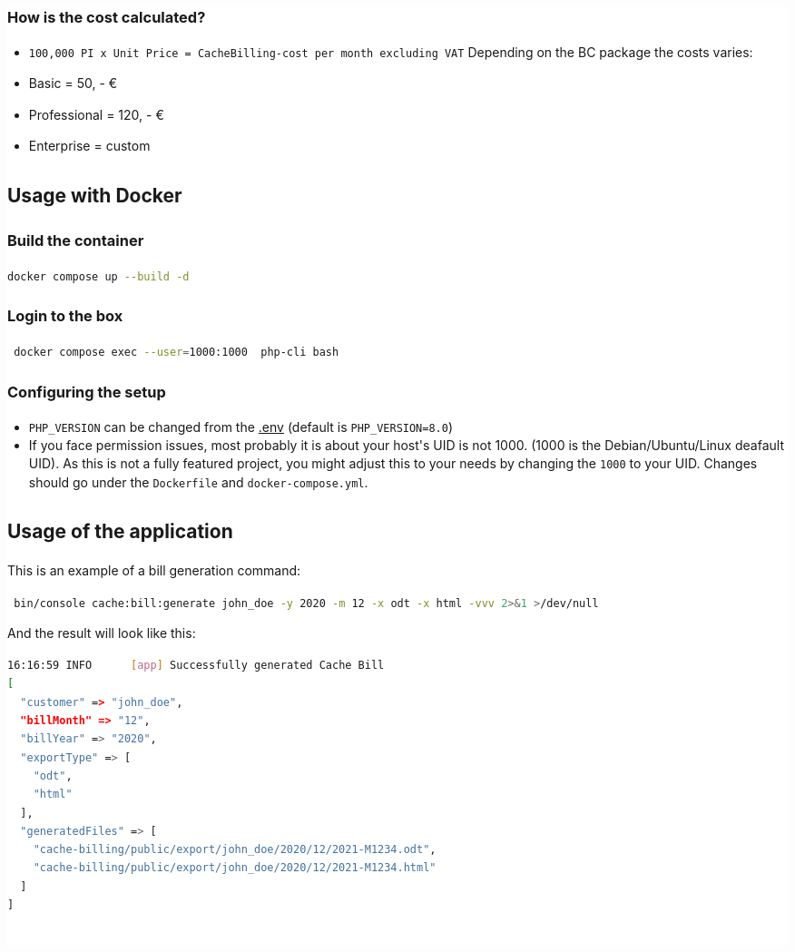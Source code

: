 ### How is the cost calculated?

* ```100,000 PI x Unit Price = CacheBilling-cost per month excluding VAT```
Depending on the BC package the costs varies:

* Basic = 50, - €
* Professional = 120, - €
* Enterprise = custom

## Usage with Docker

### Build the container
```bash
docker compose up --build -d
```
### Login to the box
```bash
 docker compose exec --user=1000:1000  php-cli bash
 ```

### Configuring the setup

* ```PHP_VERSION``` can be changed from the [.env](./.env) (default is ```PHP_VERSION=8.0```)
*  If you face permission issues, most probably it is about your host's UID is not 1000. (1000 is the Debian/Ubuntu/Linux deafault UID).
As this is not a fully featured project, you might adjust this to your needs by changing the ```1000``` to your UID.
Changes should go under the ```Dockerfile``` and ```docker-compose.yml```.


## Usage of the application

This is an example of a bill generation command:

```bash
 bin/console cache:bill:generate john_doe -y 2020 -m 12 -x odt -x html -vvv 2>&1 >/dev/null
```

And the result will look like this:

```bash
16:16:59 INFO      [app] Successfully generated Cache Bill
[
  "customer" => "john_doe",
  "billMonth" => "12",
  "billYear" => "2020",
  "exportType" => [
    "odt",
    "html"
  ],
  "generatedFiles" => [
    "cache-billing/public/export/john_doe/2020/12/2021-M1234.odt",
    "cache-billing/public/export/john_doe/2020/12/2021-M1234.html"
  ]
]
```
<br>
